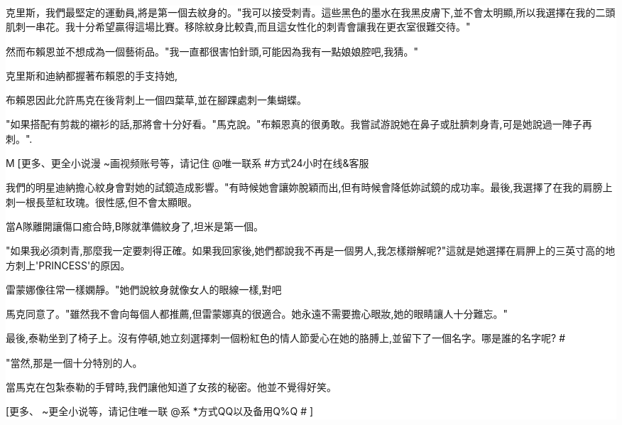 


克里斯，我們最堅定的運動員,將是第一個去紋身的。"我可以接受刺青。這些黑色的墨水在我黑皮膚下,並不會太明顯,所以我選擇在我的二頭肌刺一串花。我十分希望贏得這場比賽。移除紋身比較貴,而且這女性化的刺青會讓我在更衣室很難交待。"



然而布賴恩並不想成為一個藝術品。"我一直都很害怕針頭,可能因為我有一點娘娘腔吧,我猜。"



克里斯和迪納都握著布賴恩的手支持她,

布賴恩因此允許馬克在後背刺上一個四葉草,並在腳踝處刺一集蝴蝶。





"如果搭配有剪裁的襯衫的話,那將會十分好看。"馬克說。"布賴恩真的很勇敢。我嘗試游說她在鼻子或肚臍刺身青,可是她說過一陣子再刺。".



M [更多、更全小说漫 ~画视频账号等，请记住 @唯一联系 #方式24小时在线&客服





我們的明星迪納擔心紋身會對她的試鏡造成影響。"有時候她會讓妳脫穎而出,但有時候會降低妳試鏡的成功率。最後,我選擇了在我的肩膀上刺一根長莖紅玫瑰。很性感,但不會太顯眼。







當A隊離開讓傷口癒合時,B隊就準備紋身了,坦米是第一個。





"如果我必須刺青,那麼我一定要刺得正確。如果我回家後,她們都說我不再是一個男人,我怎樣辯解呢?"這就是她選擇在肩胛上的三英寸高的地方刺上'PRINCESS'的原因。





雷蒙娜像往常一樣嫻靜。"她們說紋身就像女人的眼線一樣,對吧





馬克同意了。"雖然我不會向每個人都推薦,但雷蒙娜真的很適合。她永遠不需要擔心眼妝,她的眼睛讓人十分難忘。"





最後,泰勒坐到了椅子上。沒有停頓,她立刻選擇刺一個粉紅色的情人節愛心在她的胳膊上,並留下了一個名字。哪是誰的名字呢? #



"當然,那是一個十分特別的人。





當馬克在包紮泰勒的手臂時,我們讓他知道了女孩的秘密。他並不覺得好笑。



 [更多、 ~更全小说等，请记住唯一联 @系 *方式QQ以及备用Q%Q # ]

